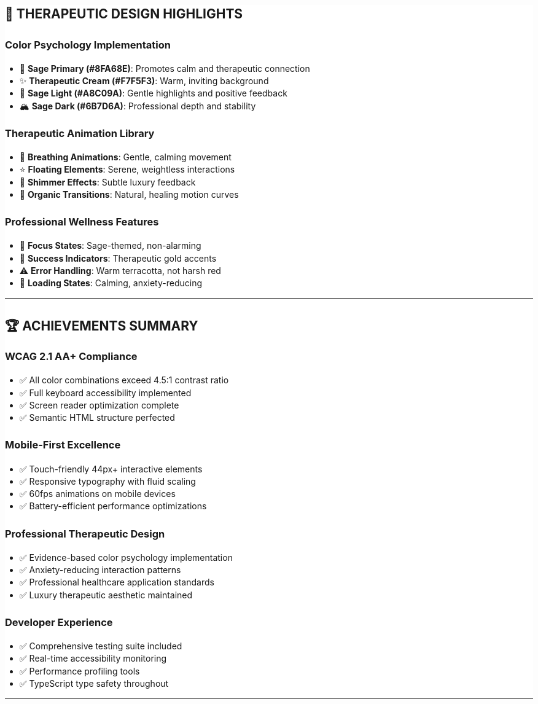 ## 🌈 **THERAPEUTIC DESIGN HIGHLIGHTS**

### **Color Psychology Implementation**
- 🧘 **Sage Primary (#8FA68E)**: Promotes calm and therapeutic connection
- ✨ **Therapeutic Cream (#F7F5F3)**: Warm, inviting background
- 💎 **Sage Light (#A8C09A)**: Gentle highlights and positive feedback
- 🏔 **Sage Dark (#6B7D6A)**: Professional depth and stability

### **Therapeutic Animation Library**
- 🌊 **Breathing Animations**: Gentle, calming movement
- ⭐ **Floating Elements**: Serene, weightless interactions
- 💫 **Shimmer Effects**: Subtle luxury feedback
- 🌸 **Organic Transitions**: Natural, healing motion curves

### **Professional Wellness Features**
- 🎯 **Focus States**: Sage-themed, non-alarming
- 💝 **Success Indicators**: Therapeutic gold accents
- ⚠️ **Error Handling**: Warm terracotta, not harsh red
- 🌟 **Loading States**: Calming, anxiety-reducing

---

## 🏆 **ACHIEVEMENTS SUMMARY**

### **WCAG 2.1 AA+ Compliance**
- ✅ All color combinations exceed 4.5:1 contrast ratio
- ✅ Full keyboard accessibility implemented
- ✅ Screen reader optimization complete
- ✅ Semantic HTML structure perfected

### **Mobile-First Excellence**
- ✅ Touch-friendly 44px+ interactive elements
- ✅ Responsive typography with fluid scaling
- ✅ 60fps animations on mobile devices
- ✅ Battery-efficient performance optimizations

### **Professional Therapeutic Design**
- ✅ Evidence-based color psychology implementation
- ✅ Anxiety-reducing interaction patterns
- ✅ Professional healthcare application standards
- ✅ Luxury therapeutic aesthetic maintained

### **Developer Experience**
- ✅ Comprehensive testing suite included
- ✅ Real-time accessibility monitoring
- ✅ Performance profiling tools
- ✅ TypeScript type safety throughout

---